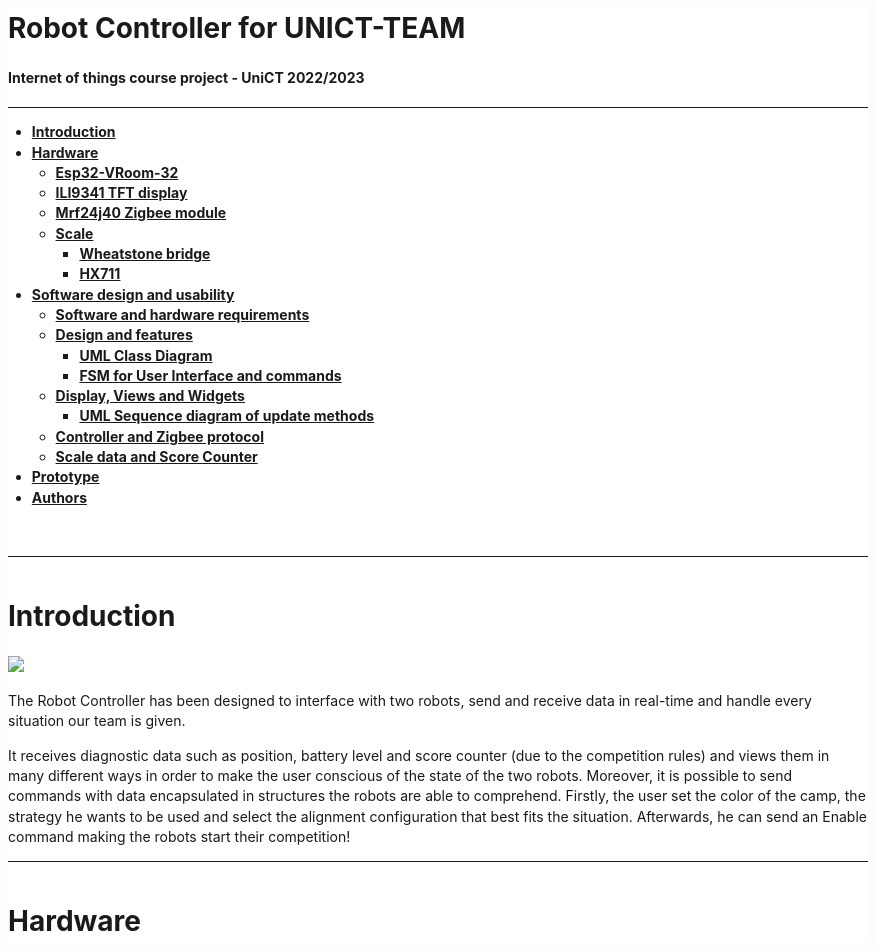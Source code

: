 # 						Robot Controller for UNICT-TEAM

#### 																	Internet of things course project - UniCT 2022/2023

------



- [**Introduction**](#Introduction)
- [**Hardware**](#Hardware)
  - [**Esp32-VRoom-32**](#Esp32-VRoom-32)
  - [**ILI9341 TFT display**](#ILI9341-TFT-SPI-display)
  - [**Mrf24j40 Zigbee module**](#Mrf24j40-Zigbee-Module)
  - [**Scale**](#Scale)
    - [**Wheatstone bridge**](#Wheatstone-bridge)
    - [**HX711**](#HX711)
- [**Software design and usability**](#Software-design-and-usability) 
  - **[Software and hardware requirements](#Software-and-hardware-requirements)**
  - **[Design and features](#Design-and-features)**
    - **[UML Class Diagram](#UML-Class-Diagram)**
    - **[FSM for User Interface and commands](#FSM-for-User-Interface-and-commands)**
  - **[Display, Views and Widgets](#Display,-Views-and-Widgets)**
    - **[UML Sequence diagram of update methods](#UML-Sequence-diagram-of-update-methods)**
  - [**Controller and Zigbee protocol**](#Controller-and-Zigbee-protocol)
  - **[Scale data and Score Counter](#Scale-data-and-Score-Counter)**
- **[Prototype](#Prototype)**
- [**Authors**]()

​		

------

# Introduction

![](images/start.png)

The Robot Controller has been designed to interface with two robots, send and receive data in real-time and handle every situation our team is given.

It receives diagnostic data such as position, battery level and score counter (due to the competition rules) and views them in many different ways in order to make the user conscious of the state of the two robots. Moreover, it is possible to send commands with data encapsulated in structures the robots are able to comprehend. Firstly, the user set the color of the camp, the strategy he wants to be used and select the alignment configuration that best fits the situation. Afterwards, he can send an Enable command making the robots start their competition!

 

------

# Hardware 
